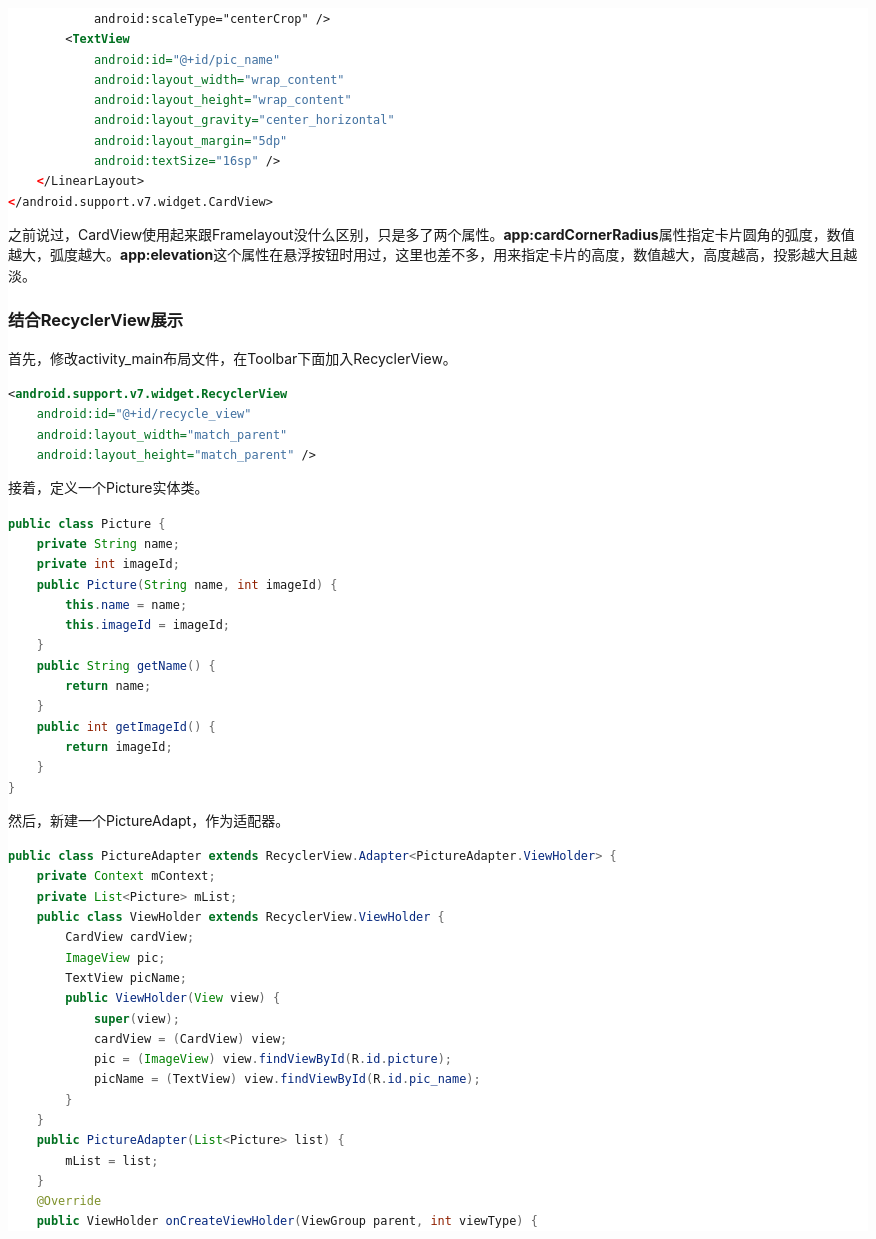 ``` xml
            android:scaleType="centerCrop" />
        <TextView
            android:id="@+id/pic_name"
            android:layout_width="wrap_content"
            android:layout_height="wrap_content"
            android:layout_gravity="center_horizontal"
            android:layout_margin="5dp"
            android:textSize="16sp" />
    </LinearLayout>
</android.support.v7.widget.CardView>
```

之前说过，CardView使用起来跟Framelayout没什么区别，只是多了两个属性。**app:cardCornerRadius**属性指定卡片圆角的弧度，数值越大，弧度越大。**app:elevation**这个属性在悬浮按钮时用过，这里也差不多，用来指定卡片的高度，数值越大，高度越高，投影越大且越淡。

### 结合RecyclerView展示

首先，修改activity_main布局文件，在Toolbar下面加入RecyclerView。

``` xml
<android.support.v7.widget.RecyclerView
    android:id="@+id/recycle_view"
    android:layout_width="match_parent"
    android:layout_height="match_parent" />
```

接着，定义一个Picture实体类。

``` java
public class Picture {
    private String name;
    private int imageId;
    public Picture(String name, int imageId) {
        this.name = name;
        this.imageId = imageId;
    }
    public String getName() {
        return name;
    }
    public int getImageId() {
        return imageId;
    }
}
```

然后，新建一个PictureAdapt，作为适配器。

``` java
public class PictureAdapter extends RecyclerView.Adapter<PictureAdapter.ViewHolder> {
    private Context mContext;
    private List<Picture> mList;
    public class ViewHolder extends RecyclerView.ViewHolder {
        CardView cardView;
        ImageView pic;
        TextView picName;
        public ViewHolder(View view) {
            super(view);
            cardView = (CardView) view;
            pic = (ImageView) view.findViewById(R.id.picture);
            picName = (TextView) view.findViewById(R.id.pic_name);
        }
    }
    public PictureAdapter(List<Picture> list) {
        mList = list;
    }
    @Override
    public ViewHolder onCreateViewHolder(ViewGroup parent, int viewType) {
```